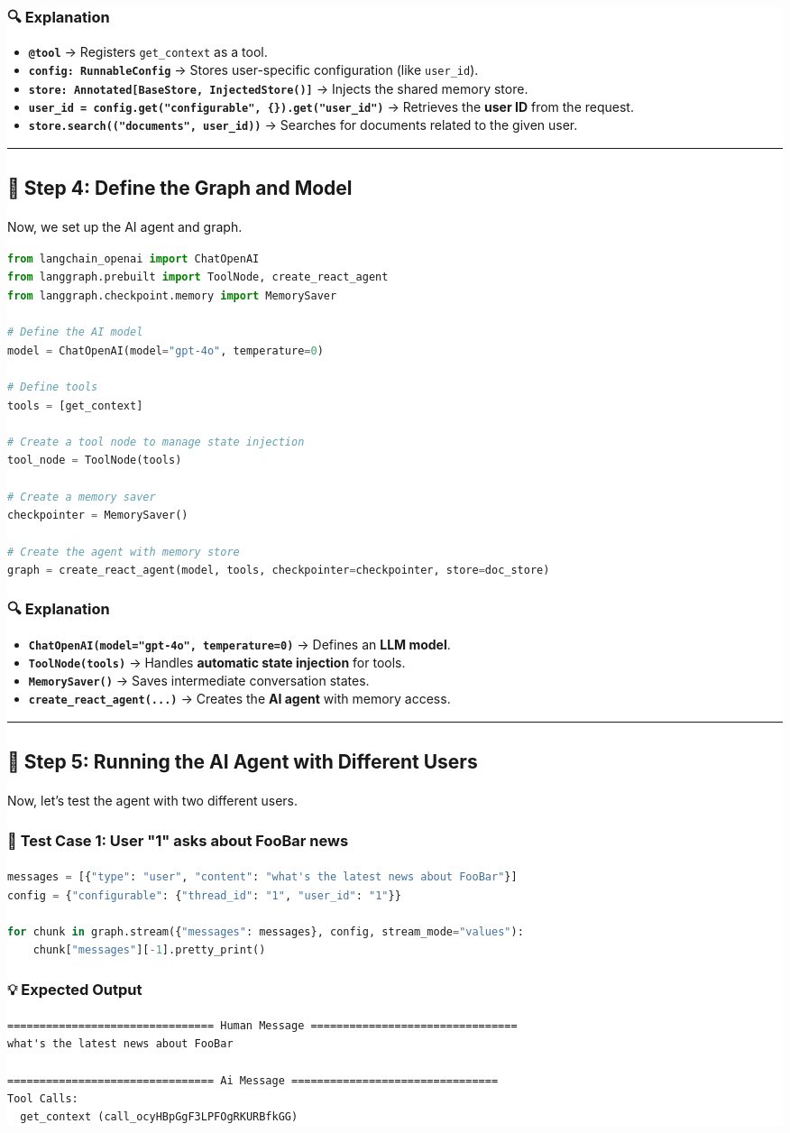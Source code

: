 ```python
```
### 🔍 **Explanation**
- **`@tool`** → Registers `get_context` as a tool.
- **`config: RunnableConfig`** → Stores user-specific configuration (like `user_id`).
- **`store: Annotated[BaseStore, InjectedStore()]`** → Injects the shared memory store.
- **`user_id = config.get("configurable", {}).get("user_id")`** → Retrieves the **user ID** from the request.
- **`store.search(("documents", user_id))`** → Searches for documents related to the given user.

---

## 🔹 **Step 4: Define the Graph and Model**
Now, we set up the AI agent and graph.

```python
from langchain_openai import ChatOpenAI
from langgraph.prebuilt import ToolNode, create_react_agent
from langgraph.checkpoint.memory import MemorySaver

# Define the AI model
model = ChatOpenAI(model="gpt-4o", temperature=0)

# Define tools
tools = [get_context]

# Create a tool node to manage state injection
tool_node = ToolNode(tools)

# Create a memory saver
checkpointer = MemorySaver()

# Create the agent with memory store
graph = create_react_agent(model, tools, checkpointer=checkpointer, store=doc_store)
```

### 🔍 **Explanation**
- **`ChatOpenAI(model="gpt-4o", temperature=0)`** → Defines an **LLM model**.
- **`ToolNode(tools)`** → Handles **automatic state injection** for tools.
- **`MemorySaver()`** → Saves intermediate conversation states.
- **`create_react_agent(...)`** → Creates the **AI agent** with memory access.

---

## 🔹 **Step 5: Running the AI Agent with Different Users**
Now, let’s test the agent with two different users.  

### 👤 **Test Case 1: User "1" asks about FooBar news**
```python
messages = [{"type": "user", "content": "what's the latest news about FooBar"}]
config = {"configurable": {"thread_id": "1", "user_id": "1"}}

for chunk in graph.stream({"messages": messages}, config, stream_mode="values"):
    chunk["messages"][-1].pretty_print()
```
### 💡 **Expected Output**
```
================================ Human Message ================================
what's the latest news about FooBar

================================ Ai Message ================================
Tool Calls:
  get_context (call_ocyHBpGgF3LPFOgRKURBfkGG)
```